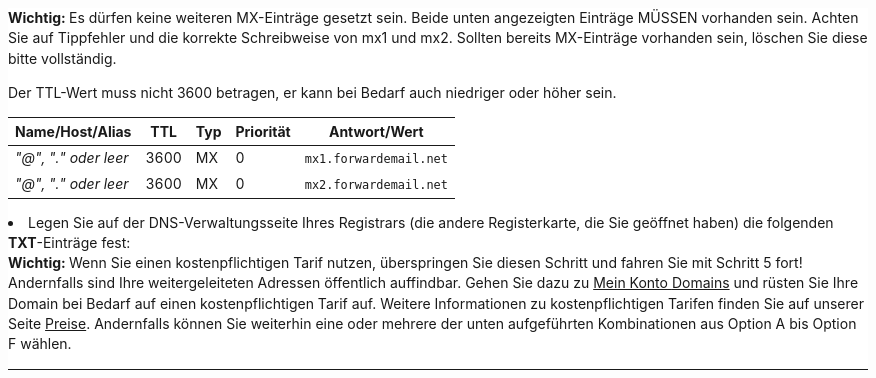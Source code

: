 <div class="alert my-3 alert-warning">
<i class="fa fa-exclamation-circle font-weight-bold"></i>
<strong class="font-weight-bold">
Wichtig:
</strong>
<span>
Es dürfen keine weiteren MX-Einträge gesetzt sein. Beide unten angezeigten Einträge MÜSSEN vorhanden sein. Achten Sie auf Tippfehler und die korrekte Schreibweise von mx1 und mx2. Sollten bereits MX-Einträge vorhanden sein, löschen Sie diese bitte vollständig.

Der TTL-Wert muss nicht 3600 betragen, er kann bei Bedarf auch niedriger oder höher sein.
</span>
</div>

<table class="table table-striped table-hover my-3">
<thead class="thead-dark">
<tr>
<th>Name/Host/Alias</th>
<th class="text-center">TTL</th>
<th>Typ</th>
<th>Priorität</th>
<th>Antwort/Wert</th>
</tr>
</thead>
<tbody>
<tr>
<td><em>"@", "." oder leer</em></td>
<td class="text-center">3600</td>
<td>MX</td>
<td>0</td>
<td><code>mx1.forwardemail.net</code></td>
</tr>
<tr>
<td><em>"@", "." oder leer</em></td>
<td class="text-center">3600</td>
<td>MX</td>
<td>0</td>
<td><code>mx2.forwardemail.net</code></td>
</tr>
</tbody>
</table>

</li><li class="mb-2 mb-md-3 mb-lg-5" id="dns-configuration-options">Legen Sie auf der DNS-Verwaltungsseite Ihres Registrars (die andere Registerkarte, die Sie geöffnet haben) die folgenden <strong class="notranslate">TXT</strong>-Einträge fest:

<div class="alert my-3 alert-warning">
<i class="fa fa-exclamation-circle font-weight-bold"></i>
<strong class="font-weight-bold">
Wichtig:
</strong>
<span>
Wenn Sie einen kostenpflichtigen Tarif nutzen, überspringen Sie diesen Schritt und fahren Sie mit Schritt 5 fort! Andernfalls sind Ihre weitergeleiteten Adressen öffentlich auffindbar. Gehen Sie dazu zu <a href="/my-account/domains" target="_blank" rel="noopener noreferrer" class="alert-link">Mein Konto <i class="fa fa-angle-right"></i> Domains</a> und rüsten Sie Ihre Domain bei Bedarf auf einen kostenpflichtigen Tarif auf. Weitere Informationen zu kostenpflichtigen Tarifen finden Sie auf unserer Seite <a rel="noopener noreferrer" href="/private-business-email" class="alert-link">Preise</a>. Andernfalls können Sie weiterhin eine oder mehrere der unten aufgeführten Kombinationen aus Option A bis Option F wählen.
</span>
</div>

---